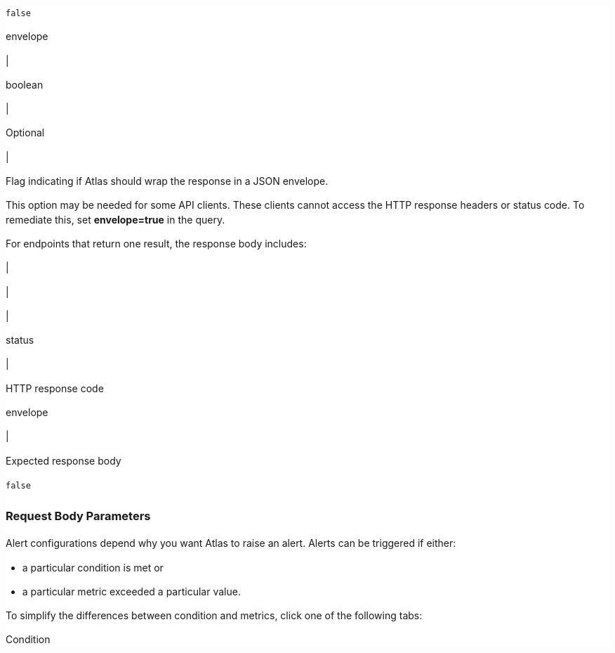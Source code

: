 `false`  
  
envelope

|

boolean

|

Optional

|

Flag indicating if Atlas should wrap the response in a JSON envelope.

This option may be needed for some API clients. These clients cannot access
the HTTP response headers or status code. To remediate this, set
**envelope=true** in the query.

For endpoints that return one result, the response body includes:

|

|  
  
|  
  
status

|

HTTP response code  
  
envelope

|

Expected response body  
  
`false`  
  
### Request Body Parameters

Alert configurations depend why you want Atlas to raise an alert. Alerts can
be triggered if either:

  * a particular condition is met or

  * a particular metric exceeded a particular value.

To simplify the differences between condition and metrics, click one of the
following tabs:

Condition
